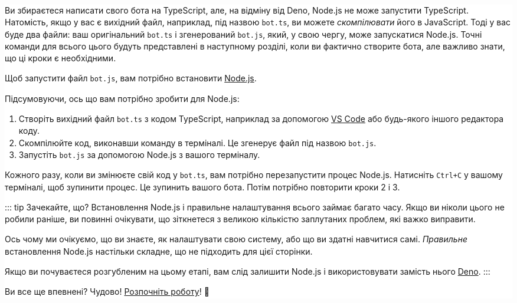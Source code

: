 Ви збираєтеся написати свого бота на TypeScript, але, на відміну від Deno,
Node.js не може запустити TypeScript. Натомість, якщо у вас є вихідний файл,
наприклад, під назвою `bot.ts`, ви можете _скомпілювати_ його в JavaScript. Тоді
у вас буде два файли: ваш оригінальний `bot.ts` і згенерований `bot.js`, який, у
свою чергу, може запускатися Node.js. Точні команди для всього цього будуть
представлені в наступному розділі, коли ви фактично створите бота, але важливо
знати, що ці кроки є необхідними.

Щоб запустити файл `bot.js`, вам потрібно встановити
[Node.js](https://nodejs.org/en/).

Підсумовуючи, ось що вам потрібно зробити для Node.js:

1. Створіть вихідний файл `bot.ts` з кодом TypeScript, наприклад за допомогою
   [VS Code](https://code.visualstudio.com) або будь-якого іншого редактора
   коду.
2. Скомпілюйте код, виконавши команду в терміналі. Це згенерує файл під назвою
   `bot.js`.
3. Запустіть `bot.js` за допомогою Node.js з вашого терміналу.

Кожного разу, коли ви змінюєте свій код у `bot.ts`, вам потрібно перезапустити
процес Node.js. Натисніть `Ctrl+C` у вашому терміналі, щоб зупинити процес. Це
зупинить вашого бота. Потім потрібно повторити кроки 2 і 3.

::: tip Зачекайте, що? Встановлення Node.js і правильне налаштування всього
займає багато часу. Якщо ви ніколи цього не робили раніше, ви повинні очікувати,
що зіткнетеся з великою кількістю заплутаних проблем, які важко виправити.

Ось чому ми очікуємо, що ви знаєте, як налаштувати свою систему, або що ви
здатні навчитися самі. _Правильне_ встановлення Node.js настільки складне, що не
підходить для цієї сторінки.

Якщо ви почуваєтеся розгубленим на цьому етапі, вам слід залишити Node.js і
використовувати замість нього [Deno](#передумови-для-deno). :::

Ви все ще впевнені? Чудово!
[Розпочніть роботу](./getting-started#початок-роботи-на-node-js)! :robot:
